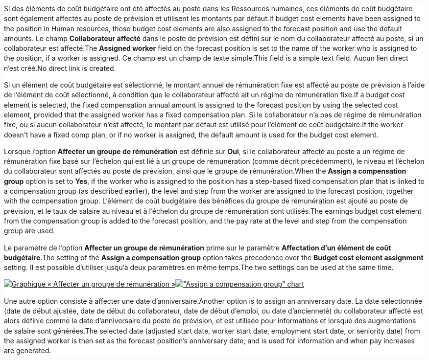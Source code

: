 
<span data-ttu-id="3b99e-198">Si des éléments de coût budgétaire ont été affectés au poste dans les Ressources humaines, ces éléments de coût budgétaire sont également affectés au poste de prévision et utilisent les montants par défaut.</span><span class="sxs-lookup"><span data-stu-id="3b99e-198">If budget cost elements have been assigned to the position in Human resources, those budget cost elements are also assigned to the forecast position and use the default amounts.</span></span> <span data-ttu-id="3b99e-199">Le champ **Collaborateur affecté** dans le poste de prévision est défini sur le nom du collaborateur affecté au poste, si un collaborateur est affecté.</span><span class="sxs-lookup"><span data-stu-id="3b99e-199">The **Assigned worker** field on the forecast position is set to the name of the worker who is assigned to the position, if a worker is assigned.</span></span> <span data-ttu-id="3b99e-200">Ce champ est un champ de texte simple.</span><span class="sxs-lookup"><span data-stu-id="3b99e-200">This field is a simple text field.</span></span> <span data-ttu-id="3b99e-201">Aucun lien direct n’est créé.</span><span class="sxs-lookup"><span data-stu-id="3b99e-201">No direct link is created.</span></span> 

<span data-ttu-id="3b99e-202">Si un élément de coût budgétaire est sélectionné, le montant annuel de rémunération fixe est affecté au poste de prévision à l’aide de l’élément de coût sélectionné, à condition que le collaborateur affecté ait un régime de rémunération fixe.</span><span class="sxs-lookup"><span data-stu-id="3b99e-202">If a budget cost element is selected, the fixed compensation annual amount is assigned to the forecast position by using the selected cost element, provided that the assigned worker has a fixed compensation plan.</span></span> <span data-ttu-id="3b99e-203">Si le collaborateur n’a pas de régime de rémunération fixe, ou si aucun collaborateur n’est affecté, le montant par défaut est utilisé pour l’élément de coût budgétaire.</span><span class="sxs-lookup"><span data-stu-id="3b99e-203">If the worker doesn't have a fixed comp plan, or if no worker is assigned, the default amount is used for the budget cost element.</span></span> 

<span data-ttu-id="3b99e-204">Lorsque l’option **Affecter un groupe de rémunération** est définie sur **Oui**, si le collaborateur affecté au poste a un régime de rémunération fixe basé sur l’échelon qui est lié à un groupe de rémunération (comme décrit précédemment), le niveau et l’échelon du collaborateur sont affectés au poste de prévision, ainsi que le groupe de rémunération.</span><span class="sxs-lookup"><span data-stu-id="3b99e-204">When the **Assign a compensation group** option is set to **Yes**, if the worker who is assigned to the position has a step-based fixed compensation plan that is linked to a compensation group (as described earlier), the level and step from the worker are assigned to the forecast position, together with the compensation group.</span></span> <span data-ttu-id="3b99e-205">L’élément de coût budgétaire des bénéfices du groupe de rémunération est ajouté au poste de prévision, et le taux de salaire au niveau et à l’échelon du groupe de rémunération sont utilisés.</span><span class="sxs-lookup"><span data-stu-id="3b99e-205">The earnings budget cost element from the compensation group is added to the forecast position, and the pay rate at the level and step from the compensation group are used.</span></span> 

<span data-ttu-id="3b99e-206">Le paramètre de l’option **Affecter un groupe de rémunération** prime sur le paramètre **Affectation d’un élément de coût budgétaire**.</span><span class="sxs-lookup"><span data-stu-id="3b99e-206">The setting of the **Assign a compensation group** option takes precedence over the **Budget cost element assignment** setting.</span></span> <span data-ttu-id="3b99e-207">Il est possible d’utiliser jusqu’à deux paramètres en même temps.</span><span class="sxs-lookup"><span data-stu-id="3b99e-207">The two settings can be used at the same time.</span></span> 

<span data-ttu-id="3b99e-208">[![Graphique « Affecter un groupe de rémunération »](./media/graphic4.png)](./media/graphic4.png)</span><span class="sxs-lookup"><span data-stu-id="3b99e-208">[!["Assign a compensation group" chart](./media/graphic4.png)](./media/graphic4.png)</span></span> 

<span data-ttu-id="3b99e-209">Une autre option consiste à affecter une date d’anniversaire.</span><span class="sxs-lookup"><span data-stu-id="3b99e-209">Another option is to assign an anniversary date.</span></span> <span data-ttu-id="3b99e-210">La date sélectionnée (date de début ajustée, date de début du collaborateur, date de début d’emploi, ou date d’ancienneté) du collaborateur affecté est alors définie comme la date d’anniversaire du poste de prévision, et est utilisée pour informations et lorsque des augmentations de salaire sont générées.</span><span class="sxs-lookup"><span data-stu-id="3b99e-210">The selected date (adjusted start date, worker start date, employment start date, or seniority date) from the assigned worker is then set as the forecast position’s anniversary date, and is used for information and when pay increases are generated.</span></span>
